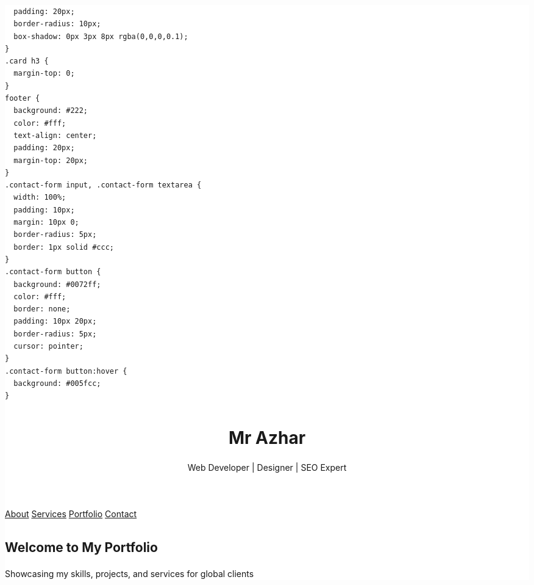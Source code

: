       padding: 20px;
      border-radius: 10px;
      box-shadow: 0px 3px 8px rgba(0,0,0,0.1);
    }
    .card h3 {
      margin-top: 0;
    }
    footer {
      background: #222;
      color: #fff;
      text-align: center;
      padding: 20px;
      margin-top: 20px;
    }
    .contact-form input, .contact-form textarea {
      width: 100%;
      padding: 10px;
      margin: 10px 0;
      border-radius: 5px;
      border: 1px solid #ccc;
    }
    .contact-form button {
      background: #0072ff;
      color: #fff;
      border: none;
      padding: 10px 20px;
      border-radius: 5px;
      cursor: pointer;
    }
    .contact-form button:hover {
      background: #005fcc;
    }
  </style>
</head>
<body>

  <header>
    <h1>Mr Azhar</h1>
    <p>Web Developer | Designer | SEO Expert</p>
  </header>

  <nav>
    <a href="#about">About</a>
    <a href="#services">Services</a>
    <a href="#portfolio">Portfolio</a>
    <a href="#contact">Contact</a>
  </nav>

  <section class="hero">
    <h2>Welcome to My Portfolio</h2>
    <p>Showcasing my skills, projects, and services for global clients</p>
  </section>
